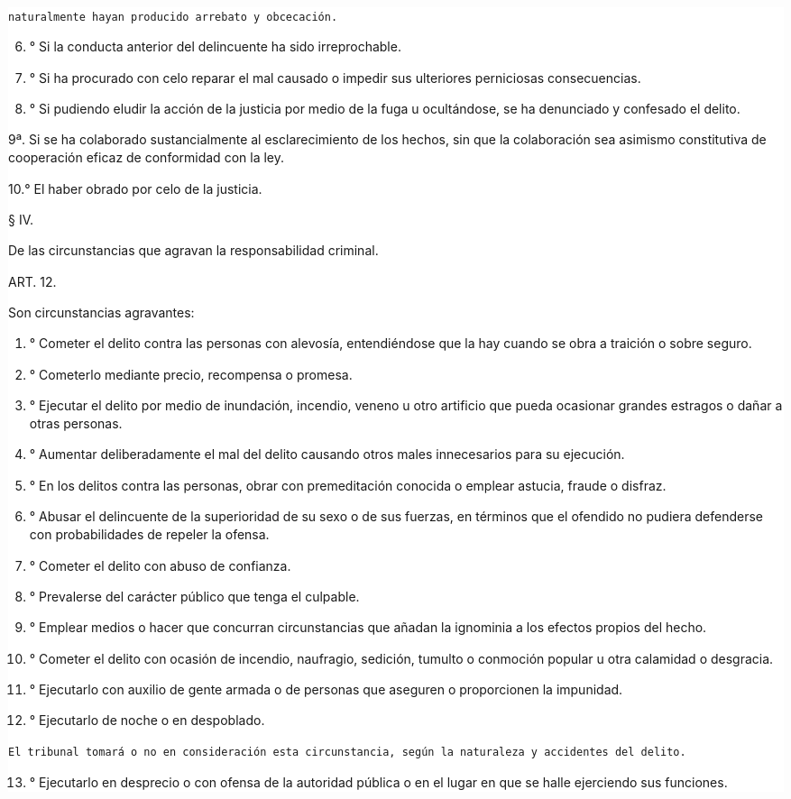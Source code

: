     naturalmente hayan producido arrebato y obcecación.
    
6.  ° Si la conducta anterior del delincuente ha sido irreprochable.
    
7.  ° Si ha procurado con celo reparar el mal causado o impedir sus ulteriores perniciosas consecuencias.
    
8.  ° Si pudiendo eludir la acción de la justicia por medio de la fuga u ocultándose, se ha denunciado y confesado el delito.
    

9ª. Si se ha colaborado sustancialmente al esclarecimiento de los hechos, sin que la colaboración sea asimismo constitutiva de cooperación eficaz de conformidad con la ley.

10.° El haber obrado por celo de la justicia.

  

‌§ IV.

De las circunstancias que agravan la responsabilidad criminal.

  

‌ART. 12.

Son circunstancias agravantes:

1.  ° Cometer el delito contra las personas con alevosía, entendiéndose que la hay cuando se obra a traición o sobre seguro.
    
2.  ° Cometerlo mediante precio, recompensa o promesa.
    
3.  ° Ejecutar el delito por medio de inundación, incendio, veneno u otro artificio que pueda ocasionar grandes estragos o dañar a otras personas.
    
4.  ° Aumentar deliberadamente el mal del delito causando otros males innecesarios para su ejecución.
    
5.  ° En los delitos contra las personas, obrar con premeditación conocida o emplear astucia, fraude o disfraz.
    
6.  ° Abusar el delincuente de la superioridad de su sexo o de sus fuerzas, en términos que el ofendido no pudiera defenderse con probabilidades de repeler la ofensa.
    
7.  ° Cometer el delito con abuso de confianza.
    
8.  ° Prevalerse del carácter público que tenga el culpable.
    
9.  ° Emplear medios o hacer que concurran circunstancias que añadan la ignominia a los efectos propios del hecho.
    
10.  ° Cometer el delito con ocasión de incendio, naufragio, sedición, tumulto o conmoción popular u otra calamidad o desgracia.
    
11.  ° Ejecutarlo con auxilio de gente armada o de personas que aseguren o proporcionen la impunidad.
    
12.  ° Ejecutarlo de noche o en despoblado.
    
    El tribunal tomará o no en consideración esta circunstancia, según la naturaleza y accidentes del delito.
    
13.  ° Ejecutarlo en desprecio o con ofensa de la autoridad pública o en el lugar en que se halle ejerciendo sus funciones.
    